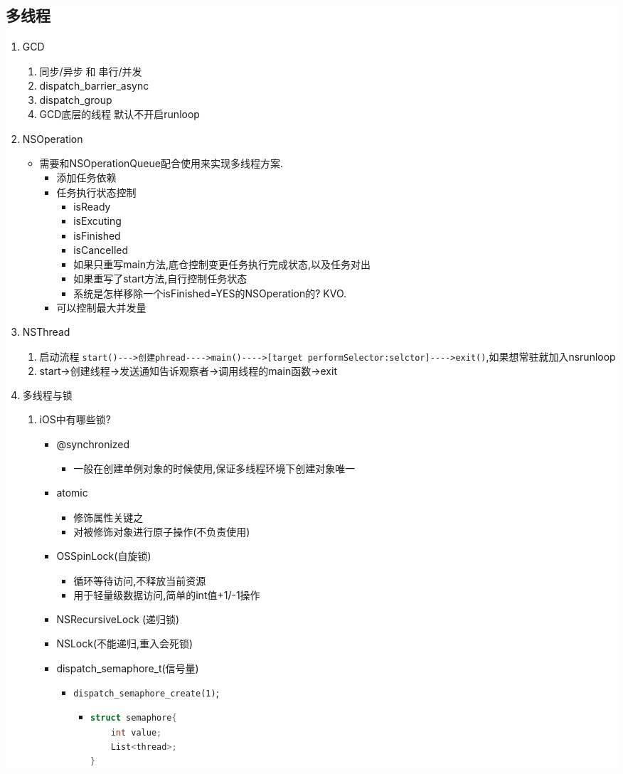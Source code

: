## 多线程

1. GCD
   1. 同步/异步 和 串行/并发
   2. dispatch_barrier_async
   3. dispatch_group
   4. GCD底层的线程 默认不开启runloop

2. NSOperation

   - 需要和NSOperationQueue配合使用来实现多线程方案.
     - 添加任务依赖
     - 任务执行状态控制
       - isReady
       - isExcuting
       - isFinished
       - isCancelled
       - 如果只重写main方法,底仓控制变更任务执行完成状态,以及任务对出
       - 如果重写了start方法,自行控制任务状态
       - 系统是怎样移除一个isFinished=YES的NSOperation的? KVO.
     - 可以控制最大并发量

3. NSThread

   1. 启动流程 `start()--->创建phread---->main()---->[target performSelector:selctor]---->exit()`,如果想常驻就加入nsrunloop
   2. start->创建线程->发送通知告诉观察者->调用线程的main函数->exit

4. 多线程与锁

   1. iOS中有哪些锁?

      - @synchronized

        - 一般在创建单例对象的时候使用,保证多线程环境下创建对象唯一
      - atomic
        - 修饰属性关键之
        - 对被修饰对象进行原子操作(不负责使用)
      - OSSpinLock(自旋锁)
        - 循环等待访问,不释放当前资源
        - 用于轻量级数据访问,简单的int值+1/-1操作

      - NSRecursiveLock (递归锁)

      - NSLock(不能递归,重入会死锁)

      - dispatch_semaphore_t(信号量)

        - `dispatch_semaphore_create(1)`;

          - ```c++
            struct semaphore{
                int value;
                List<thread>;
            }
            ```

